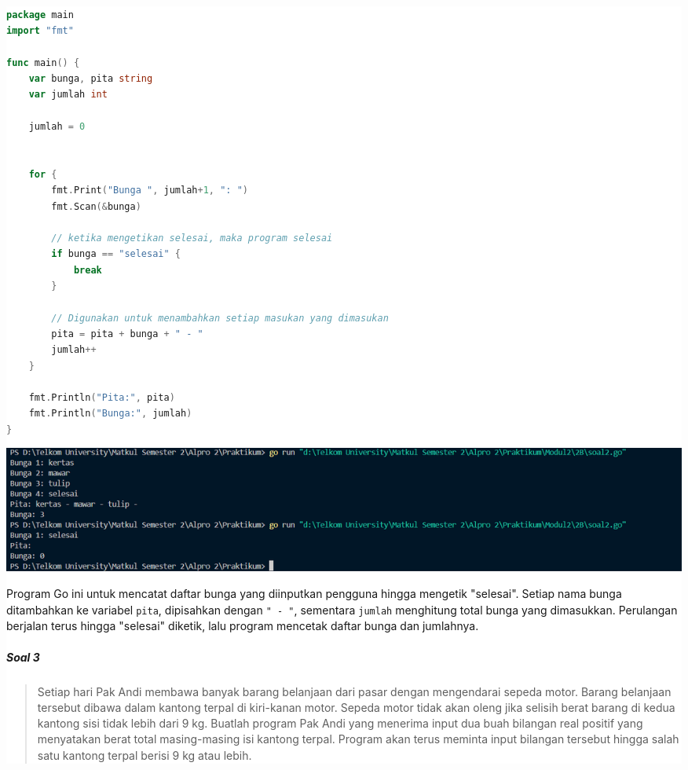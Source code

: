 ```go
package main
import "fmt"

func main() {
    var bunga, pita string
    var jumlah int

    jumlah = 0


    for {
        fmt.Print("Bunga ", jumlah+1, ": ")
        fmt.Scan(&bunga)

        // ketika mengetikan selesai, maka program selesai
        if bunga == "selesai" {
            break
        }

        // Digunakan untuk menambahkan setiap masukan yang dimasukan
        pita = pita + bunga + " - "
        jumlah++
    }

    fmt.Println("Pita:", pita)
    fmt.Println("Bunga:", jumlah)
}
```

![](output/2B/soal2.png)

Program Go ini untuk mencatat daftar bunga yang diinputkan pengguna hingga mengetik "selesai". Setiap nama bunga ditambahkan ke variabel `pita`, dipisahkan dengan `" - "`, sementara `jumlah` menghitung total bunga yang dimasukkan. Perulangan berjalan terus hingga "selesai" diketik, lalu program mencetak daftar bunga dan jumlahnya.
##### Soal 3
>Setiap hari Pak Andi membawa banyak barang belanjaan dari pasar dengan mengendarai sepeda motor. Barang belanjaan tersebut dibawa dalam kantong terpal di kiri-kanan motor. Sepeda motor tidak akan oleng jika selisih berat barang di kedua kantong sisi tidak lebih dari 9 kg. Buatlah program Pak Andi yang menerima input dua buah bilangan real positif yang menyatakan berat total masing-masing isi kantong terpal. Program akan terus meminta input bilangan tersebut hingga salah satu kantong terpal berisi 9 kg atau lebih.
